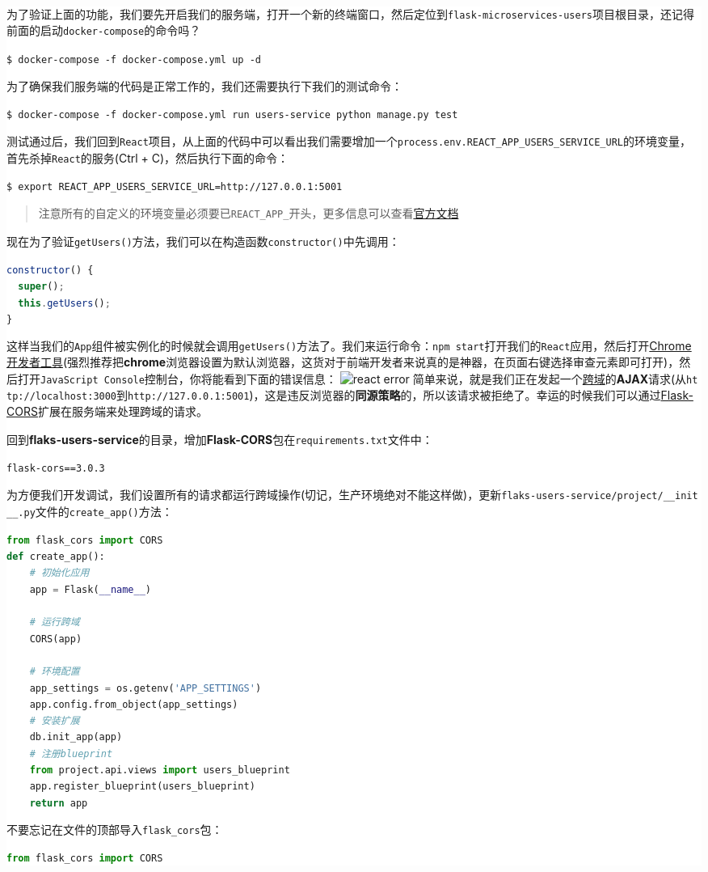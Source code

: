 为了验证上面的功能，我们要先开启我们的服务端，打开一个新的终端窗口，然后定位到`flask-microservices-users`项目根目录，还记得前面的启动`docker-compose`的命令吗？
```shell
$ docker-compose -f docker-compose.yml up -d
```
为了确保我们服务端的代码是正常工作的，我们还需要执行下我们的测试命令：
```shell
$ docker-compose -f docker-compose.yml run users-service python manage.py test
```
测试通过后，我们回到`React`项目，从上面的代码中可以看出我们需要增加一个`process.env.REACT_APP_USERS_SERVICE_URL`的环境变量，首先杀掉`React`的服务(Ctrl + C)，然后执行下面的命令：
```shell
$ export REACT_APP_USERS_SERVICE_URL=http://127.0.0.1:5001
```
> 注意所有的自定义的环境变量必须要已`REACT_APP_`开头，更多信息可以查看[官方文档](https://github.com/facebookincubator/create-react-app/blob/master/packages/react-scripts/template/README.md#adding-custom-environment-variables)

现在为了验证`getUsers()`方法，我们可以在构造函数`constructor()`中先调用：
```javascript
constructor() {
  super();
  this.getUsers();
}
```
这样当我们的`App`组件被实例化的时候就会调用`getUsers()`方法了。我们来运行命令：`npm start`打开我们的`React`应用，然后打开[Chrome 开发者工具](https://developer.chrome.com/devtools)(强烈推荐把**chrome**浏览器设置为默认浏览器，这货对于前端开发者来说真的是神器，在页面右键选择审查元素即可打开)，然后打开`JavaScript Console`控制台，你将能看到下面的错误信息：
![react error](/img/posts/react-error1.png)
简单来说，就是我们正在发起一个[跨域](https://en.wikipedia.org/wiki/Cross-origin_resource_sharing)的**AJAX**请求(从`http://localhost:3000`到`http://127.0.0.1:5001`)，这是违反浏览器的**同源策略**的，所以该请求被拒绝了。幸运的时候我们可以通过[Flask-CORS](https://flask-cors.readthedocs.io)扩展在服务端来处理跨域的请求。

回到**flaks-users-service**的目录，增加**Flask-CORS**包在`requirements.txt`文件中：
```txt
flask-cors==3.0.3
```
为方便我们开发调试，我们设置所有的请求都运行跨域操作(切记，生产环境绝对不能这样做)，更新`flaks-users-service/project/__init__.py`文件的`create_app()`方法：
```python
from flask_cors import CORS
def create_app():
    # 初始化应用
    app = Flask(__name__)

    # 运行跨域
    CORS(app)

    # 环境配置
    app_settings = os.getenv('APP_SETTINGS')
    app.config.from_object(app_settings)
    # 安装扩展
    db.init_app(app)
    # 注册blueprint
    from project.api.views import users_blueprint
    app.register_blueprint(users_blueprint)
    return app
```
不要忘记在文件的顶部导入`flask_cors`包：
```python
from flask_cors import CORS
```
